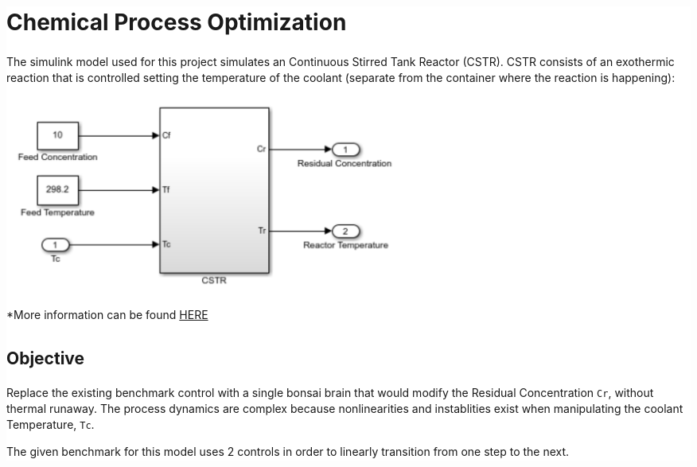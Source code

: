 # Chemical Process Optimization

The simulink model used for this project simulates an Continuous Stirred Tank Reactor (CSTR). CSTR consists of an exothermic reaction that is controlled setting the temperature of the coolant (separate from the container where the reaction is happening):

<img src="img/chemical_reactor_simulink.png" alt="drawing" width="500"/>

*More information can be found [HERE](https://www.mathworks.com/help/control/ug/gain-scheduled-control-of-a-chemical-reactor.html)

## Objective

Replace the existing benchmark control with a single bonsai brain that would modify the Residual Concentration `Cr`, without thermal runaway. The process dynamics are complex because nonlinearities and instablities exist when manipulating the coolant Temperature, `Tc`. 

The given benchmark for this model uses 2 controls in order to linearly transition from one step to the next.
